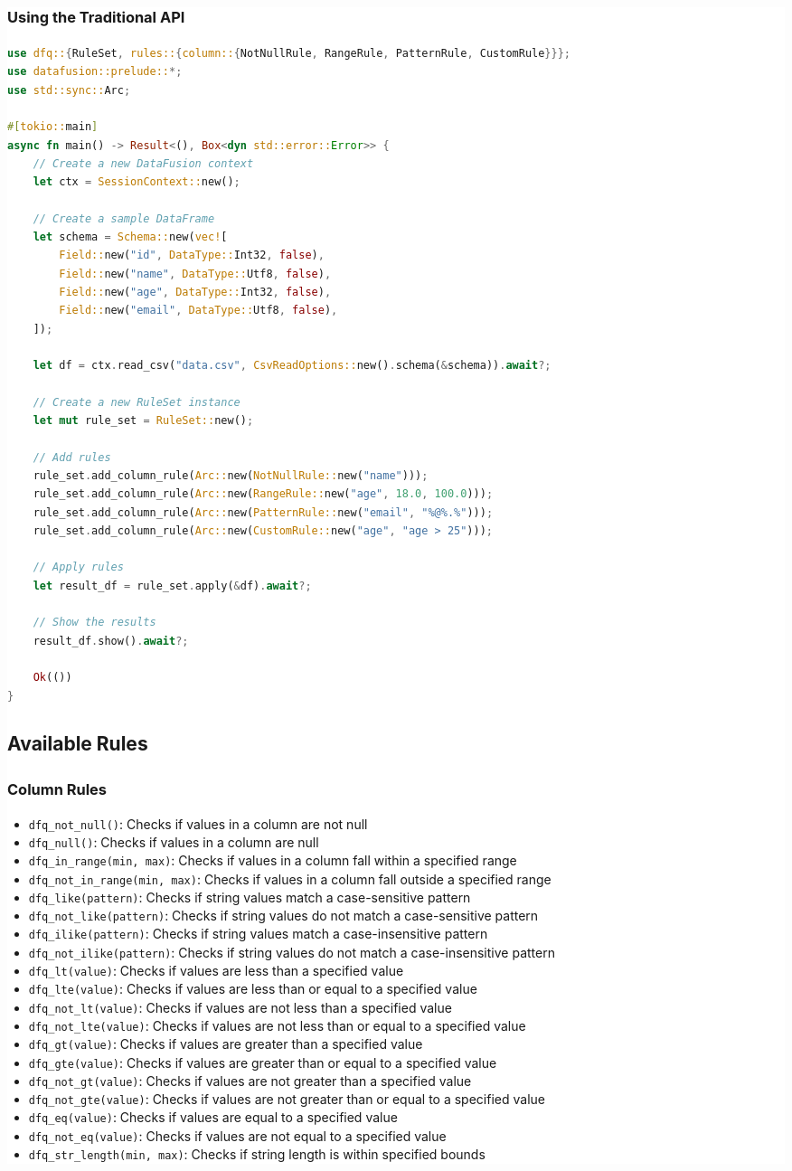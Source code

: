 ### Using the Traditional API

```rust
use dfq::{RuleSet, rules::{column::{NotNullRule, RangeRule, PatternRule, CustomRule}}};
use datafusion::prelude::*;
use std::sync::Arc;

#[tokio::main]
async fn main() -> Result<(), Box<dyn std::error::Error>> {
    // Create a new DataFusion context
    let ctx = SessionContext::new();
    
    // Create a sample DataFrame
    let schema = Schema::new(vec![
        Field::new("id", DataType::Int32, false),
        Field::new("name", DataType::Utf8, false),
        Field::new("age", DataType::Int32, false),
        Field::new("email", DataType::Utf8, false),
    ]);
    
    let df = ctx.read_csv("data.csv", CsvReadOptions::new().schema(&schema)).await?;
    
    // Create a new RuleSet instance
    let mut rule_set = RuleSet::new();
    
    // Add rules
    rule_set.add_column_rule(Arc::new(NotNullRule::new("name")));
    rule_set.add_column_rule(Arc::new(RangeRule::new("age", 18.0, 100.0)));
    rule_set.add_column_rule(Arc::new(PatternRule::new("email", "%@%.%")));
    rule_set.add_column_rule(Arc::new(CustomRule::new("age", "age > 25")));
    
    // Apply rules
    let result_df = rule_set.apply(&df).await?;
    
    // Show the results
    result_df.show().await?;
    
    Ok(())
}
```

## Available Rules

### Column Rules
- `dfq_not_null()`: Checks if values in a column are not null
- `dfq_null()`: Checks if values in a column are null
- `dfq_in_range(min, max)`: Checks if values in a column fall within a specified range
- `dfq_not_in_range(min, max)`: Checks if values in a column fall outside a specified range
- `dfq_like(pattern)`: Checks if string values match a case-sensitive pattern
- `dfq_not_like(pattern)`: Checks if string values do not match a case-sensitive pattern
- `dfq_ilike(pattern)`: Checks if string values match a case-insensitive pattern
- `dfq_not_ilike(pattern)`: Checks if string values do not match a case-insensitive pattern
- `dfq_lt(value)`: Checks if values are less than a specified value
- `dfq_lte(value)`: Checks if values are less than or equal to a specified value
- `dfq_not_lt(value)`: Checks if values are not less than a specified value
- `dfq_not_lte(value)`: Checks if values are not less than or equal to a specified value
- `dfq_gt(value)`: Checks if values are greater than a specified value
- `dfq_gte(value)`: Checks if values are greater than or equal to a specified value
- `dfq_not_gt(value)`: Checks if values are not greater than a specified value
- `dfq_not_gte(value)`: Checks if values are not greater than or equal to a specified value
- `dfq_eq(value)`: Checks if values are equal to a specified value
- `dfq_not_eq(value)`: Checks if values are not equal to a specified value
- `dfq_str_length(min, max)`: Checks if string length is within specified bounds